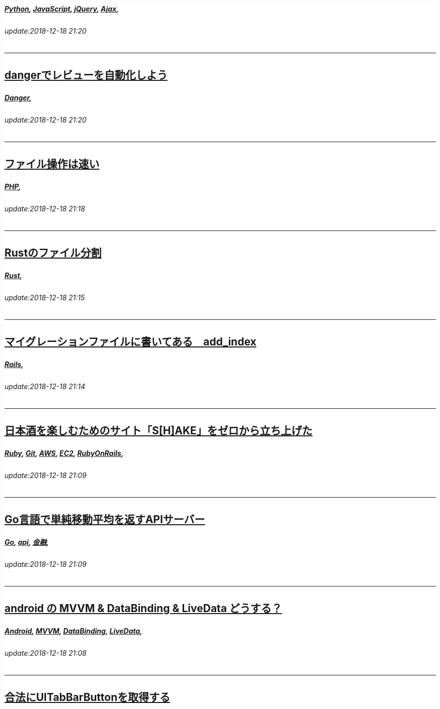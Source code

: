 ##### [Python](https://qiita.com/tags/Python), [JavaScript](https://qiita.com/tags/JavaScript), [jQuery](https://qiita.com/tags/jQuery), [Ajax](https://qiita.com/tags/Ajax), 
###### update:2018-12-18 21:20
---
## [dangerでレビューを自動化しよう](https://qiita.com/chamao/items/3eb097a1f883cc8d1311)
##### [Danger](https://qiita.com/tags/Danger), 
###### update:2018-12-18 21:20
---
## [ファイル操作は速い](https://qiita.com/nishimura/items/fe44de83beb0a00af0e0)
##### [PHP](https://qiita.com/tags/PHP), 
###### update:2018-12-18 21:18
---
## [Rustのファイル分割](https://qiita.com/taiki19971120/items/006657ac970fe7535e2a)
##### [Rust](https://qiita.com/tags/Rust), 
###### update:2018-12-18 21:15
---
## [マイグレーションファイルに書いてある　add_index](https://qiita.com/ryuuuuuuuuuu/items/411284a371d00d9c22c2)
##### [Rails](https://qiita.com/tags/Rails), 
###### update:2018-12-18 21:14
---
## [日本酒を楽しむためのサイト「S[H]AKE」をゼロから立ち上げた](https://qiita.com/Sinhalite/items/0888bf7ccc93171e6fde)
##### [Ruby](https://qiita.com/tags/Ruby), [Git](https://qiita.com/tags/Git), [AWS](https://qiita.com/tags/AWS), [EC2](https://qiita.com/tags/EC2), [RubyOnRails](https://qiita.com/tags/RubyOnRails), 
###### update:2018-12-18 21:09
---
## [Go言語で単純移動平均を返すAPIサーバー](https://qiita.com/nerimplo/items/a0174f25d453596c847c)
##### [Go](https://qiita.com/tags/Go), [api](https://qiita.com/tags/api), [金融](https://qiita.com/tags/金融), 
###### update:2018-12-18 21:09
---
## [android の MVVM & DataBinding & LiveData どうする？](https://qiita.com/tak-wisteria/items/419cc117cdcf94909430)
##### [Android](https://qiita.com/tags/Android), [MVVM](https://qiita.com/tags/MVVM), [DataBinding](https://qiita.com/tags/DataBinding), [LiveData](https://qiita.com/tags/LiveData), 
###### update:2018-12-18 21:08
---
## [合法にUITabBarButtonを取得する](https://qiita.com/rnitta/items/b8e82472b3876d345e6a)